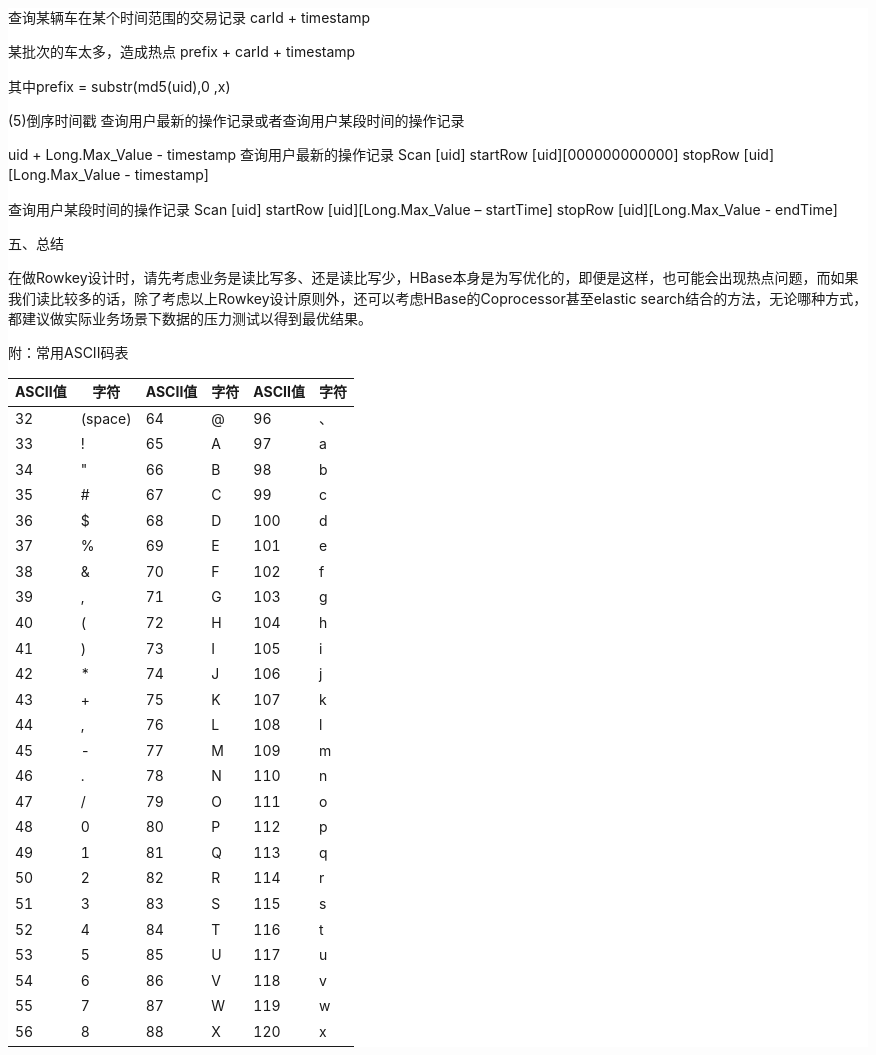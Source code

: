 查询某辆车在某个时间范围的交易记录 carId + timestamp 

某批次的车太多，造成热点 prefix  + carId + timestamp    

其中prefix = substr(md5(uid),0 ,x)

(5)倒序时间戳
查询用户最新的操作记录或者查询用户某段时间的操作记录 

uid + Long.Max_Value - timestamp
查询用户最新的操作记录 Scan [uid] startRow [uid][000000000000] stopRow [uid][Long.Max_Value - timestamp] 

查询用户某段时间的操作记录 Scan [uid] startRow [uid][Long.Max_Value – startTime] stopRow [uid][Long.Max_Value - endTime]

五、总结

在做Rowkey设计时，请先考虑业务是读比写多、还是读比写少，HBase本身是为写优化的，即便是这样，也可能会出现热点问题，而如果我们读比较多的话，除了考虑以上Rowkey设计原则外，还可以考虑HBase的Coprocessor甚至elastic search结合的方法，无论哪种方式，都建议做实际业务场景下数据的压力测试以得到最优结果。

 

附：常用ASCII码表

| ASCII值 | 字符    | ASCII值 | 字符 | ASCII值 | 字符 |
| ------- | ------- | ------- | ---- | ------- | ---- |
| 32      | (space) | 64      | @    | 96      | 、   |
| 33      | !       | 65      | A    | 97      | a    |
| 34      | "       | 66      | B    | 98      | b    |
| 35      | #       | 67      | C    | 99      | c    |
| 36      | $       | 68      | D    | 100     | d    |
| 37      | %       | 69      | E    | 101     | e    |
| 38      | &       | 70      | F    | 102     | f    |
| 39      | ,       | 71      | G    | 103     | g    |
| 40      | (       | 72      | H    | 104     | h    |
| 41      | )       | 73      | I    | 105     | i    |
| 42      | *       | 74      | J    | 106     | j    |
| 43      | +       | 75      | K    | 107     | k    |
| 44      | ,       | 76      | L    | 108     | l    |
| 45      | -       | 77      | M    | 109     | m    |
| 46      | .       | 78      | N    | 110     | n    |
| 47      | /       | 79      | O    | 111     | o    |
| 48      | 0       | 80      | P    | 112     | p    |
| 49      | 1       | 81      | Q    | 113     | q    |
| 50      | 2       | 82      | R    | 114     | r    |
| 51      | 3       | 83      | S    | 115     | s    |
| 52      | 4       | 84      | T    | 116     | t    |
| 53      | 5       | 85      | U    | 117     | u    |
| 54      | 6       | 86      | V    | 118     | v    |
| 55      | 7       | 87      | W    | 119     | w    |
| 56      | 8       | 88      | X    | 120     | x    |